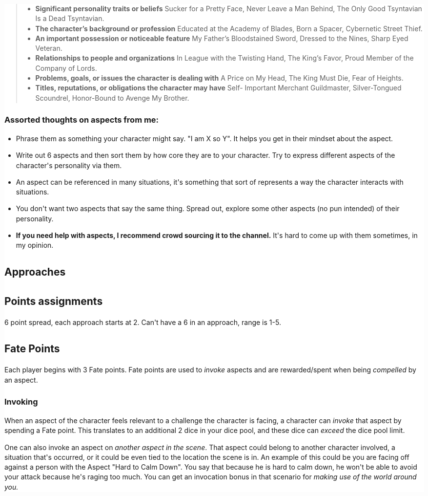 > * **Significant personality traits or beliefs** Sucker for a Pretty Face, Never Leave a Man Behind, The Only Good Tsyntavian Is a Dead Tsyntavian.
> * **The character’s background or profession** Educated at the Academy of Blades, Born a Spacer, Cybernetic Street Thief. 
> * **An important possession or noticeable feature** My Father’s Bloodstained Sword, Dressed to the Nines, Sharp Eyed Veteran. 
> * **Relationships to people and organizations** In League with the Twisting Hand, The King’s Favor, Proud Member of the Company of Lords. 
> * **Problems, goals, or issues the character is dealing with** A Price on My Head, The King Must Die, Fear of Heights. 
> * **Titles, reputations, or obligations the character may have** Self- Important Merchant Guildmaster, Silver-Tongued Scoundrel, Honor-Bound to Avenge My Brother.

### Assorted thoughts on aspects from me:

* Phrase them as something your character might say. "I am X so Y". It helps you get in their mindset about the aspect.

* Write out 6 aspects and then sort them by how core they are to your character. Try to express different aspects of the character's personality via them.

* An aspect can be referenced in many situations, it's something that sort of represents a way the character interacts with situations.

* You don't want two aspects that say the same thing. Spread out, explore some other aspects (no pun intended) of their personality.

* **If you need help with aspects, I recommend crowd sourcing it to the channel.** It's hard to come up with them sometimes, in my opinion. 

## Approaches

## Points assignments

6 point spread, each approach starts at 2. Can't have a 6 in an approach, range is 1-5.

## Fate Points

Each player begins with 3 Fate points. Fate points are used to *invoke* aspects and are rewarded/spent when being *compelled* by an aspect. 

### Invoking

When an aspect of the character feels relevant to a challenge the character is facing, a character can *invoke* that aspect by spending a Fate point. This translates to an additional 2 dice in your dice pool, and these dice can *exceed* the dice pool limit. 

One can also invoke an aspect on *another aspect in the scene*. That aspect could belong to another character involved, a situation that's occurred, or it could be even tied to the location the scene is in. An example of this could be you are facing off against a person with the Aspect "Hard to Calm Down". You say that because he is hard to calm down, he won't be able to avoid your attack because he's raging too much. You can get an invocation bonus in that scenario for *making use of the world around you.*
